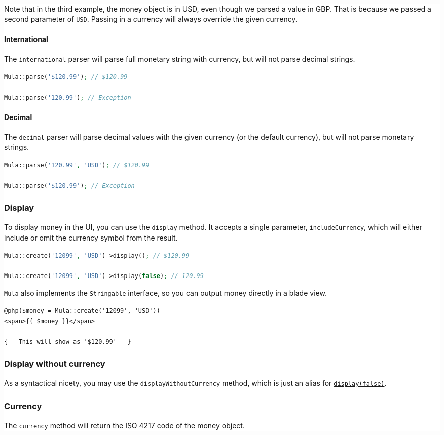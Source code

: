 Note that in the third example, the money object is in USD, even though we parsed a value in GBP. That is because we passed a second parameter of `USD`. Passing in a currency will always override the given currency. 

#### International

The `international` parser will parse full monetary string with currency, but will not parse decimal strings.

```php
Mula::parse('$120.99'); // $120.99

Mula::parse('120.99'); // Exception
```

#### Decimal

The `decimal` parser will parse decimal values with the given currency (or the default currency), but will not parse monetary strings.

```php
Mula::parse('120.99', 'USD'); // $120.99

Mula::parse('$120.99'); // Exception
```

### Display

To display money in the UI, you can use the `display` method. It accepts a single parameter, `includeCurrency`, which
will either include or omit the currency symbol from the result.

```php
Mula::create('12099', 'USD')->display(); // $120.99

Mula::create('12099', 'USD')->display(false); // 120.99
```

`Mula` also implements the `Stringable` interface, so you can output money directly in a blade view.

```blade
@php($money = Mula::create('12099', 'USD'))
<span>{{ $money }}</span>

{-- This will show as '$120.99' --}
```

### Display without currency

As a syntactical nicety, you may use the `displayWithoutCurrency` method, which is just an alias for [`display(false)`](#display).

### Currency

The `currency` method will return the [ISO 4217 code](https://en.wikipedia.org/wiki/ISO_4217) of the money object.
